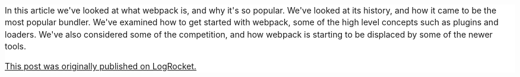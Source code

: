 In this article we've looked at what webpack is, and why it's so popular. We've looked at its history, and how it came to be the most popular bundler. We've examined how to get started with webpack, some of the high level concepts such as plugins and loaders. We've also considered some of the competition, and how webpack is starting to be displaced by some of the newer tools.

[This post was originally published on LogRocket.](https://blog.logrocket.com/webpack-adoption-guide/)

<head>
    <link rel="canonical" href="https://blog.logrocket.com/webpack-adoption-guide/" />
</head>
